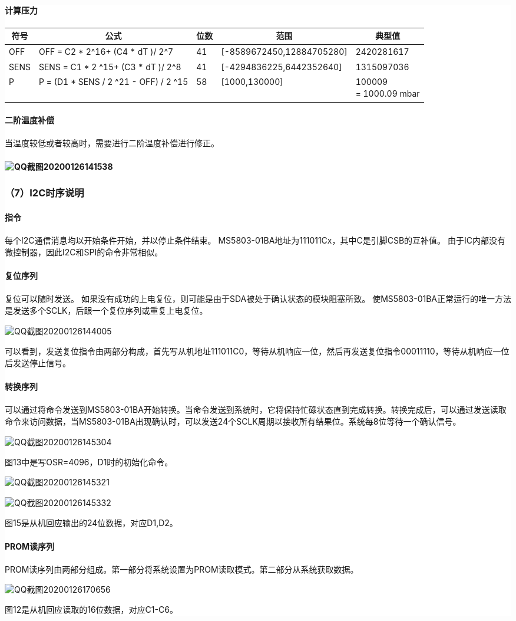 

#### 计算压力

| 符号 | 公式                                  | 位数 | 范围                      | 典型值                    |
| ---- | ------------------------------------- | ---- | ------------------------- | ------------------------- |
| OFF  | OFF = C2 * 2^16+ (C4 * dT )/ 2^7      | 41   | [-8589672450,12884705280] | 2420281617                |
| SENS | SENS = C1 * 2 ^15+ (C3 * dT )/ 2^8    | 41   | [-4294836225,6442352640]  | 1315097036                |
| P    | P = (D1 * SENS / 2 ^21 - OFF) / 2 ^15 | 58   | [1000,130000]             | 100009<br/>= 1000.09 mbar |



#### 二阶温度补偿

当温度较低或者较高时，需要进行二阶温度补偿进行修正。

#### ![QQ截图20200126141538](D:\学习资料\Markdown_photo\QQ截图20200126141538.png)

### （7）I2C时序说明

#### 指令

每个I2C通信消息均以开始条件开始，并以停止条件结束。 MS5803-01BA地址为111011Cx，其中C是引脚CSB的互补值。 由于IC内部没有微控制器，因此I2C和SPI的命令非常相似。



#### 复位序列

复位可以随时发送。 如果没有成功的上电复位，则可能是由于SDA被处于确认状态的模块阻塞所致。 使MS5803-01BA正常运行的唯一方法是发送多个SCLK，后跟一个复位序列或重复上电复位。

![QQ截图20200126144005](D:\学习资料\Markdown_photo\QQ截图20200126144005.png)

可以看到，发送复位指令由两部分构成，首先写从机地址111011C0，等待从机响应一位，然后再发送复位指令00011110，等待从机响应一位后发送停止信号。



#### 转换序列

可以通过将命令发送到MS5803-01BA开始转换。当命令发送到系统时，它将保持忙碌状态直到完成转换。转换完成后，可以通过发送读取命令来访问数据，当MS5803-01BA出现确认时，可以发送24个SCLK周期以接收所有结果位。系统每8位等待一个确认信号。

![QQ截图20200126145304](D:\学习资料\Markdown_photo\QQ截图20200126145304.png)

图13中是写OSR=4096，D1时的初始化命令。

![QQ截图20200126145321](D:\学习资料\Markdown_photo\QQ截图20200126145321.png)

![QQ截图20200126145332](D:\学习资料\Markdown_photo\QQ截图20200126145332.png)

图15是从机回应输出的24位数据，对应D1,D2。



#### PROM读序列

PROM读序列由两部分组成。第一部分将系统设置为PROM读取模式。第二部分从系统获取数据。

![QQ截图20200126170656](D:\学习资料\Markdown_photo\QQ截图20200126170656.png)

图12是从机回应读取的16位数据，对应C1-C6。